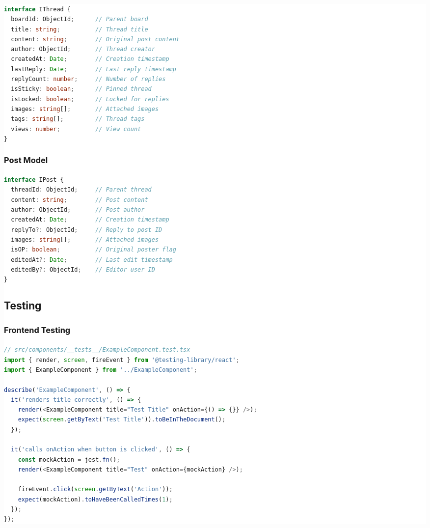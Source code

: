 ```typescript
interface IThread {
  boardId: ObjectId;      // Parent board
  title: string;          // Thread title
  content: string;        // Original post content
  author: ObjectId;       // Thread creator
  createdAt: Date;        // Creation timestamp
  lastReply: Date;        // Last reply timestamp
  replyCount: number;     // Number of replies
  isSticky: boolean;      // Pinned thread
  isLocked: boolean;      // Locked for replies
  images: string[];       // Attached images
  tags: string[];         // Thread tags
  views: number;          // View count
}
```

### Post Model

```typescript
interface IPost {
  threadId: ObjectId;     // Parent thread
  content: string;        // Post content
  author: ObjectId;       // Post author
  createdAt: Date;        // Creation timestamp
  replyTo?: ObjectId;     // Reply to post ID
  images: string[];       // Attached images
  isOP: boolean;          // Original poster flag
  editedAt?: Date;        // Last edit timestamp
  editedBy?: ObjectId;    // Editor user ID
}
```

## Testing

### Frontend Testing

```typescript
// src/components/__tests__/ExampleComponent.test.tsx
import { render, screen, fireEvent } from '@testing-library/react';
import { ExampleComponent } from '../ExampleComponent';

describe('ExampleComponent', () => {
  it('renders title correctly', () => {
    render(<ExampleComponent title="Test Title" onAction={() => {}} />);
    expect(screen.getByText('Test Title')).toBeInTheDocument();
  });

  it('calls onAction when button is clicked', () => {
    const mockAction = jest.fn();
    render(<ExampleComponent title="Test" onAction={mockAction} />);
    
    fireEvent.click(screen.getByText('Action'));
    expect(mockAction).toHaveBeenCalledTimes(1);
  });
});
```
